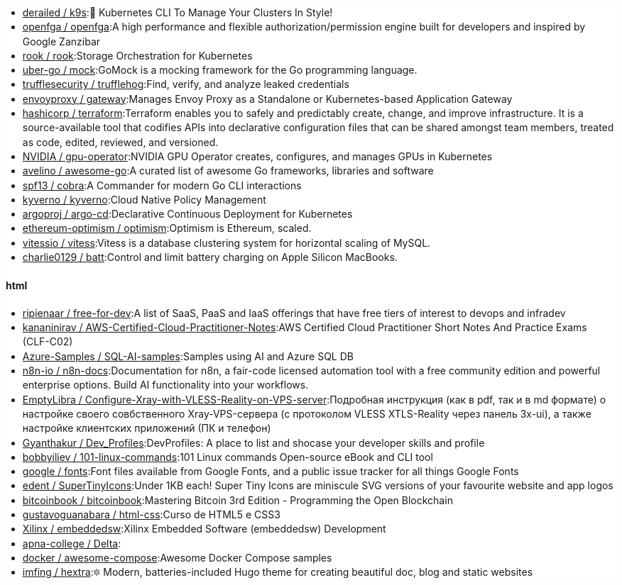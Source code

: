 * [derailed / k9s](https://github.com/derailed/k9s):🐶 Kubernetes CLI To Manage Your Clusters In Style!
* [openfga / openfga](https://github.com/openfga/openfga):A high performance and flexible authorization/permission engine built for developers and inspired by Google Zanzibar
* [rook / rook](https://github.com/rook/rook):Storage Orchestration for Kubernetes
* [uber-go / mock](https://github.com/uber-go/mock):GoMock is a mocking framework for the Go programming language.
* [trufflesecurity / trufflehog](https://github.com/trufflesecurity/trufflehog):Find, verify, and analyze leaked credentials
* [envoyproxy / gateway](https://github.com/envoyproxy/gateway):Manages Envoy Proxy as a Standalone or Kubernetes-based Application Gateway
* [hashicorp / terraform](https://github.com/hashicorp/terraform):Terraform enables you to safely and predictably create, change, and improve infrastructure. It is a source-available tool that codifies APIs into declarative configuration files that can be shared amongst team members, treated as code, edited, reviewed, and versioned.
* [NVIDIA / gpu-operator](https://github.com/NVIDIA/gpu-operator):NVIDIA GPU Operator creates, configures, and manages GPUs in Kubernetes
* [avelino / awesome-go](https://github.com/avelino/awesome-go):A curated list of awesome Go frameworks, libraries and software
* [spf13 / cobra](https://github.com/spf13/cobra):A Commander for modern Go CLI interactions
* [kyverno / kyverno](https://github.com/kyverno/kyverno):Cloud Native Policy Management
* [argoproj / argo-cd](https://github.com/argoproj/argo-cd):Declarative Continuous Deployment for Kubernetes
* [ethereum-optimism / optimism](https://github.com/ethereum-optimism/optimism):Optimism is Ethereum, scaled.
* [vitessio / vitess](https://github.com/vitessio/vitess):Vitess is a database clustering system for horizontal scaling of MySQL.
* [charlie0129 / batt](https://github.com/charlie0129/batt):Control and limit battery charging on Apple Silicon MacBooks.

#### html
* [ripienaar / free-for-dev](https://github.com/ripienaar/free-for-dev):A list of SaaS, PaaS and IaaS offerings that have free tiers of interest to devops and infradev
* [kananinirav / AWS-Certified-Cloud-Practitioner-Notes](https://github.com/kananinirav/AWS-Certified-Cloud-Practitioner-Notes):AWS Certified Cloud Practitioner Short Notes And Practice Exams (CLF-C02)
* [Azure-Samples / SQL-AI-samples](https://github.com/Azure-Samples/SQL-AI-samples):Samples using AI and Azure SQL DB
* [n8n-io / n8n-docs](https://github.com/n8n-io/n8n-docs):Documentation for n8n, a fair-code licensed automation tool with a free community edition and powerful enterprise options. Build AI functionality into your workflows.
* [EmptyLibra / Configure-Xray-with-VLESS-Reality-on-VPS-server](https://github.com/EmptyLibra/Configure-Xray-with-VLESS-Reality-on-VPS-server):Подробная инструкция (как в pdf, так и в md формате) о настройке своего совбственного Xray-VPS-сервера (с протоколом VLESS XTLS-Reality через панель 3x-ui), а также настройке клиентских приложений (ПК и телефон)
* [Gyanthakur / Dev_Profiles](https://github.com/Gyanthakur/Dev_Profiles):DevProfiles: A place to list and shocase your developer skills and profile
* [bobbyiliev / 101-linux-commands](https://github.com/bobbyiliev/101-linux-commands):101 Linux commands Open-source eBook and CLI tool
* [google / fonts](https://github.com/google/fonts):Font files available from Google Fonts, and a public issue tracker for all things Google Fonts
* [edent / SuperTinyIcons](https://github.com/edent/SuperTinyIcons):Under 1KB each! Super Tiny Icons are miniscule SVG versions of your favourite website and app logos
* [bitcoinbook / bitcoinbook](https://github.com/bitcoinbook/bitcoinbook):Mastering Bitcoin 3rd Edition - Programming the Open Blockchain
* [gustavoguanabara / html-css](https://github.com/gustavoguanabara/html-css):Curso de HTML5 e CSS3
* [Xilinx / embeddedsw](https://github.com/Xilinx/embeddedsw):Xilinx Embedded Software (embeddedsw) Development
* [apna-college / Delta](https://github.com/apna-college/Delta):
* [docker / awesome-compose](https://github.com/docker/awesome-compose):Awesome Docker Compose samples
* [imfing / hextra](https://github.com/imfing/hextra):🔯 Modern, batteries-included Hugo theme for creating beautiful doc, blog and static websites